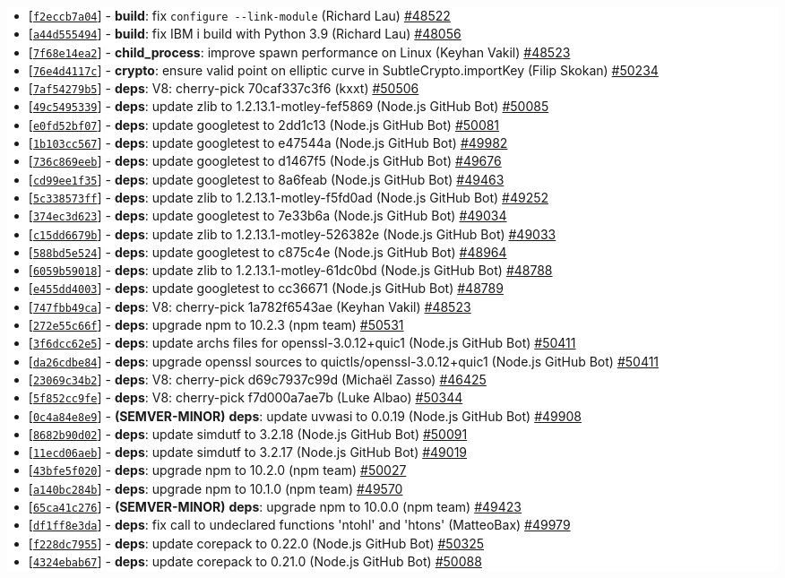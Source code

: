 - \[[`f2eccb7a04`](https://github.com/nodejs/node/commit/f2eccb7a04)] - **build**: fix `configure --link-module` (Richard Lau) [#48522](https://github.com/nodejs/node/pull/48522)
- \[[`a44d555494`](https://github.com/nodejs/node/commit/a44d555494)] - **build**: fix IBM i build with Python 3.9 (Richard Lau) [#48056](https://github.com/nodejs/node/pull/48056)
- \[[`7f68e14ea2`](https://github.com/nodejs/node/commit/7f68e14ea2)] - **child_process**: improve spawn performance on Linux (Keyhan Vakil) [#48523](https://github.com/nodejs/node/pull/48523)
- \[[`76e4d4117c`](https://github.com/nodejs/node/commit/76e4d4117c)] - **crypto**: ensure valid point on elliptic curve in SubtleCrypto.importKey (Filip Skokan) [#50234](https://github.com/nodejs/node/pull/50234)
- \[[`7af54279b5`](https://github.com/nodejs/node/commit/7af54279b5)] - **deps**: V8: cherry-pick 70caf337c3f6 (kxxt) [#50506](https://github.com/nodejs/node/pull/50506)
- \[[`49c5495339`](https://github.com/nodejs/node/commit/49c5495339)] - **deps**: update zlib to 1.2.13.1-motley-fef5869 (Node.js GitHub Bot) [#50085](https://github.com/nodejs/node/pull/50085)
- \[[`e0fd52bf07`](https://github.com/nodejs/node/commit/e0fd52bf07)] - **deps**: update googletest to 2dd1c13 (Node.js GitHub Bot) [#50081](https://github.com/nodejs/node/pull/50081)
- \[[`1b103cc567`](https://github.com/nodejs/node/commit/1b103cc567)] - **deps**: update googletest to e47544a (Node.js GitHub Bot) [#49982](https://github.com/nodejs/node/pull/49982)
- \[[`736c869eeb`](https://github.com/nodejs/node/commit/736c869eeb)] - **deps**: update googletest to d1467f5 (Node.js GitHub Bot) [#49676](https://github.com/nodejs/node/pull/49676)
- \[[`cd99ee1f35`](https://github.com/nodejs/node/commit/cd99ee1f35)] - **deps**: update googletest to 8a6feab (Node.js GitHub Bot) [#49463](https://github.com/nodejs/node/pull/49463)
- \[[`5c338573ff`](https://github.com/nodejs/node/commit/5c338573ff)] - **deps**: update zlib to 1.2.13.1-motley-f5fd0ad (Node.js GitHub Bot) [#49252](https://github.com/nodejs/node/pull/49252)
- \[[`374ec3d623`](https://github.com/nodejs/node/commit/374ec3d623)] - **deps**: update googletest to 7e33b6a (Node.js GitHub Bot) [#49034](https://github.com/nodejs/node/pull/49034)
- \[[`c15dd6679b`](https://github.com/nodejs/node/commit/c15dd6679b)] - **deps**: update zlib to 1.2.13.1-motley-526382e (Node.js GitHub Bot) [#49033](https://github.com/nodejs/node/pull/49033)
- \[[`588bd5e524`](https://github.com/nodejs/node/commit/588bd5e524)] - **deps**: update googletest to c875c4e (Node.js GitHub Bot) [#48964](https://github.com/nodejs/node/pull/48964)
- \[[`6059b59018`](https://github.com/nodejs/node/commit/6059b59018)] - **deps**: update zlib to 1.2.13.1-motley-61dc0bd (Node.js GitHub Bot) [#48788](https://github.com/nodejs/node/pull/48788)
- \[[`e455dd4003`](https://github.com/nodejs/node/commit/e455dd4003)] - **deps**: update googletest to cc36671 (Node.js GitHub Bot) [#48789](https://github.com/nodejs/node/pull/48789)
- \[[`747fbb49ca`](https://github.com/nodejs/node/commit/747fbb49ca)] - **deps**: V8: cherry-pick 1a782f6543ae (Keyhan Vakil) [#48523](https://github.com/nodejs/node/pull/48523)
- \[[`272e55c66f`](https://github.com/nodejs/node/commit/272e55c66f)] - **deps**: upgrade npm to 10.2.3 (npm team) [#50531](https://github.com/nodejs/node/pull/50531)
- \[[`3f6dcc62e5`](https://github.com/nodejs/node/commit/3f6dcc62e5)] - **deps**: update archs files for openssl-3.0.12+quic1 (Node.js GitHub Bot) [#50411](https://github.com/nodejs/node/pull/50411)
- \[[`da26cdbe84`](https://github.com/nodejs/node/commit/da26cdbe84)] - **deps**: upgrade openssl sources to quictls/openssl-3.0.12+quic1 (Node.js GitHub Bot) [#50411](https://github.com/nodejs/node/pull/50411)
- \[[`23069c34b2`](https://github.com/nodejs/node/commit/23069c34b2)] - **deps**: V8: cherry-pick d69c7937c99d (Michaël Zasso) [#46425](https://github.com/nodejs/node/pull/46425)
- \[[`5f852cc9fe`](https://github.com/nodejs/node/commit/5f852cc9fe)] - **deps**: V8: cherry-pick f7d000a7ae7b (Luke Albao) [#50344](https://github.com/nodejs/node/pull/50344)
- \[[`0c4a84e8e9`](https://github.com/nodejs/node/commit/0c4a84e8e9)] - **(SEMVER-MINOR)** **deps**: update uvwasi to 0.0.19 (Node.js GitHub Bot) [#49908](https://github.com/nodejs/node/pull/49908)
- \[[`8682b90d02`](https://github.com/nodejs/node/commit/8682b90d02)] - **deps**: update simdutf to 3.2.18 (Node.js GitHub Bot) [#50091](https://github.com/nodejs/node/pull/50091)
- \[[`11ecd06aeb`](https://github.com/nodejs/node/commit/11ecd06aeb)] - **deps**: update simdutf to 3.2.17 (Node.js GitHub Bot) [#49019](https://github.com/nodejs/node/pull/49019)
- \[[`43bfe5f020`](https://github.com/nodejs/node/commit/43bfe5f020)] - **deps**: upgrade npm to 10.2.0 (npm team) [#50027](https://github.com/nodejs/node/pull/50027)
- \[[`a140bc284b`](https://github.com/nodejs/node/commit/a140bc284b)] - **deps**: upgrade npm to 10.1.0 (npm team) [#49570](https://github.com/nodejs/node/pull/49570)
- \[[`65ca41c276`](https://github.com/nodejs/node/commit/65ca41c276)] - **(SEMVER-MINOR)** **deps**: upgrade npm to 10.0.0 (npm team) [#49423](https://github.com/nodejs/node/pull/49423)
- \[[`df1ff8e3da`](https://github.com/nodejs/node/commit/df1ff8e3da)] - **deps**: fix call to undeclared functions 'ntohl' and 'htons' (MatteoBax) [#49979](https://github.com/nodejs/node/pull/49979)
- \[[`f228dc7955`](https://github.com/nodejs/node/commit/f228dc7955)] - **deps**: update corepack to 0.22.0 (Node.js GitHub Bot) [#50325](https://github.com/nodejs/node/pull/50325)
- \[[`4324ebab67`](https://github.com/nodejs/node/commit/4324ebab67)] - **deps**: update corepack to 0.21.0 (Node.js GitHub Bot) [#50088](https://github.com/nodejs/node/pull/50088)